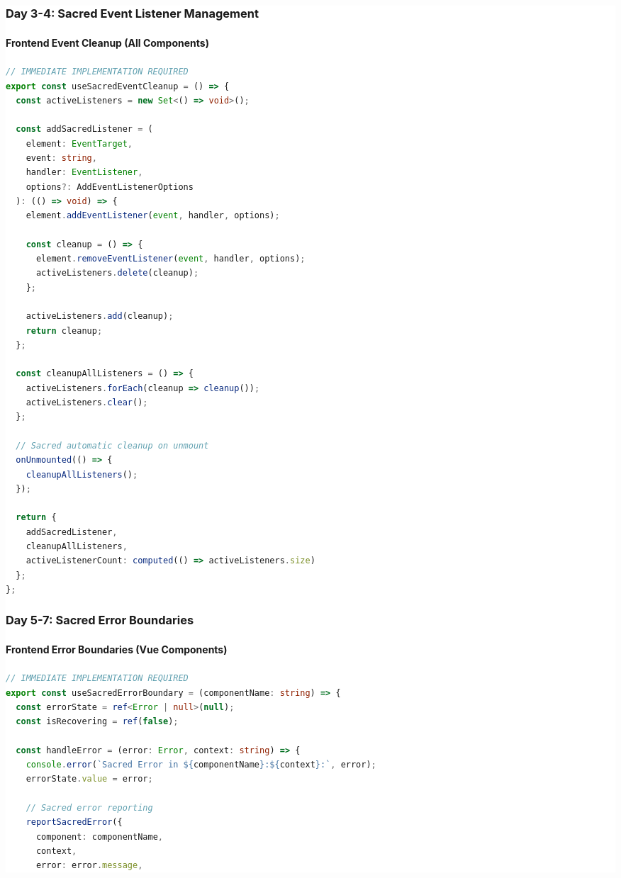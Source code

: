 ```python
```

### **Day 3-4: Sacred Event Listener Management**

#### **Frontend Event Cleanup (All Components)**
```typescript
// IMMEDIATE IMPLEMENTATION REQUIRED
export const useSacredEventCleanup = () => {
  const activeListeners = new Set<() => void>();
  
  const addSacredListener = (
    element: EventTarget,
    event: string,
    handler: EventListener,
    options?: AddEventListenerOptions
  ): (() => void) => {
    element.addEventListener(event, handler, options);
    
    const cleanup = () => {
      element.removeEventListener(event, handler, options);
      activeListeners.delete(cleanup);
    };
    
    activeListeners.add(cleanup);
    return cleanup;
  };
  
  const cleanupAllListeners = () => {
    activeListeners.forEach(cleanup => cleanup());
    activeListeners.clear();
  };
  
  // Sacred automatic cleanup on unmount
  onUnmounted(() => {
    cleanupAllListeners();
  });
  
  return {
    addSacredListener,
    cleanupAllListeners,
    activeListenerCount: computed(() => activeListeners.size)
  };
};
```

### **Day 5-7: Sacred Error Boundaries**

#### **Frontend Error Boundaries (Vue Components)**
```typescript
// IMMEDIATE IMPLEMENTATION REQUIRED
export const useSacredErrorBoundary = (componentName: string) => {
  const errorState = ref<Error | null>(null);
  const isRecovering = ref(false);
  
  const handleError = (error: Error, context: string) => {
    console.error(`Sacred Error in ${componentName}:${context}:`, error);
    errorState.value = error;
    
    // Sacred error reporting
    reportSacredError({
      component: componentName,
      context,
      error: error.message,
```